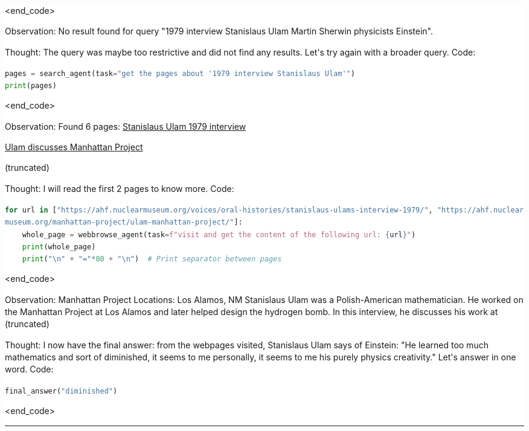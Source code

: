 <end_code>

Observation:
No result found for query "1979 interview Stanislaus Ulam Martin Sherwin physicists Einstein".

Thought: The query was maybe too restrictive and did not find any results. Let's try again with a broader query.
Code:

```py
pages = search_agent(task="get the pages about '1979 interview Stanislaus Ulam'")
print(pages)
```

<end_code>

Observation:
Found 6 pages:
[Stanislaus Ulam 1979 interview](https://ahf.nuclearmuseum.org/voices/oral-histories/stanislaus-ulams-interview-1979/)

[Ulam discusses Manhattan Project](https://ahf.nuclearmuseum.org/manhattan-project/ulam-manhattan-project/)

(truncated)

Thought: I will read the first 2 pages to know more.
Code:

```py
for url in ["https://ahf.nuclearmuseum.org/voices/oral-histories/stanislaus-ulams-interview-1979/", "https://ahf.nuclearmuseum.org/manhattan-project/ulam-manhattan-project/"]:
    whole_page = webbrowse_agent(task=f"visit and get the content of the following url: {url}")
    print(whole_page)
    print("\n" + "="*80 + "\n")  # Print separator between pages
```

<end_code>

Observation:
Manhattan Project Locations:
Los Alamos, NM
Stanislaus Ulam was a Polish-American mathematician. He worked on the Manhattan Project at Los Alamos and later helped design the hydrogen bomb. In this interview, he discusses his work at
(truncated)

Thought: I now have the final answer: from the webpages visited, Stanislaus Ulam says of Einstein: "He learned too much mathematics and sort of diminished, it seems to me personally, it seems to me his purely physics creativity." Let's answer in one word.
Code:

```py
final_answer("diminished")
```

<end_code>

---
